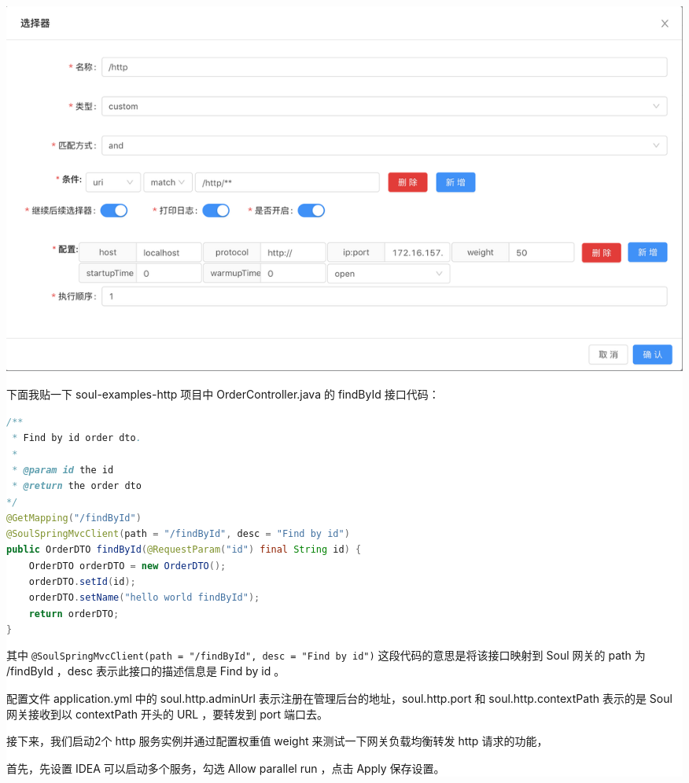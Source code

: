 ![image-20210116004239814](picture/03.soul-examples-http/image-20210116004239814.png)

下面我贴一下 soul-examples-http 项目中 OrderController.java 的 findById 接口代码：

```java
/**
 * Find by id order dto.
 * 
 * @param id the id
 * @return the order dto
*/
@GetMapping("/findById")
@SoulSpringMvcClient(path = "/findById", desc = "Find by id")
public OrderDTO findById(@RequestParam("id") final String id) {
    OrderDTO orderDTO = new OrderDTO();
    orderDTO.setId(id);
    orderDTO.setName("hello world findById");
    return orderDTO;
}
```

其中  `@SoulSpringMvcClient(path = "/findById", desc = "Find by id")`  这段代码的意思是将该接口映射到 Soul 网关的 path 为 /findById ，desc 表示此接口的描述信息是 Find by id 。

配置文件 application.yml 中的 soul.http.adminUrl 表示注册在管理后台的地址，soul.http.port 和 soul.http.contextPath 表示的是 Soul 网关接收到以 contextPath 开头的 URL ，要转发到 port 端口去。

接下来，我们启动2个 http 服务实例并通过配置权重值 weight 来测试一下网关负载均衡转发 http 请求的功能， 

首先，先设置 IDEA 可以启动多个服务，勾选 Allow parallel run ，点击 Apply 保存设置。
